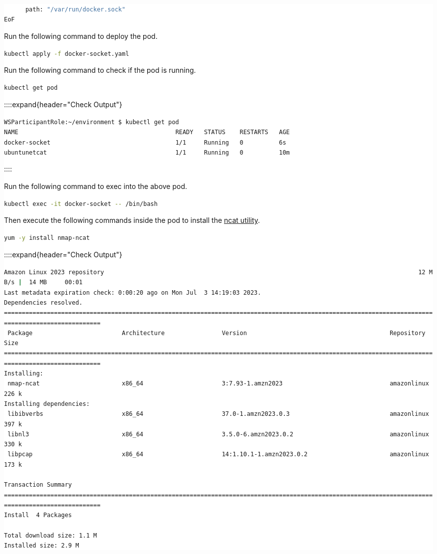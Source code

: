 ```bash
      path: "/var/run/docker.sock"
EoF
```

Run the following command to deploy the pod.

```bash
kubectl apply -f docker-socket.yaml
```

Run the following command to check if the pod is running.

```bash
kubectl get pod
```

::::expand{header="Check Output"}

```bash
WSParticipantRole:~/environment $ kubectl get pod
NAME                                            READY   STATUS    RESTARTS   AGE
docker-socket                                   1/1     Running   0          6s
ubuntunetcat                                    1/1     Running   0          10m
```

::::

Run the following command to exec into the above pod.

```bash
kubectl exec -it docker-socket -- /bin/bash
```

Then execute the following commands inside the pod to install the [ncat utility](https://man7.org/linux/man-pages/man1/ncat.1.html).

```bash
yum -y install nmap-ncat
```

::::expand{header="Check Output"}

```bash
Amazon Linux 2023 repository                                                                                        12 MB/s |  14 MB     00:01
Last metadata expiration check: 0:00:20 ago on Mon Jul  3 14:19:03 2023.
Dependencies resolved.
===================================================================================================================================================
 Package                         Architecture                Version                                        Repository                        Size
===================================================================================================================================================
Installing:
 nmap-ncat                       x86_64                      3:7.93-1.amzn2023                              amazonlinux                      226 k
Installing dependencies:
 libibverbs                      x86_64                      37.0-1.amzn2023.0.3                            amazonlinux                      397 k
 libnl3                          x86_64                      3.5.0-6.amzn2023.0.2                           amazonlinux                      330 k
 libpcap                         x86_64                      14:1.10.1-1.amzn2023.0.2                       amazonlinux                      173 k

Transaction Summary
===================================================================================================================================================
Install  4 Packages

Total download size: 1.1 M
Installed size: 2.9 M
```
